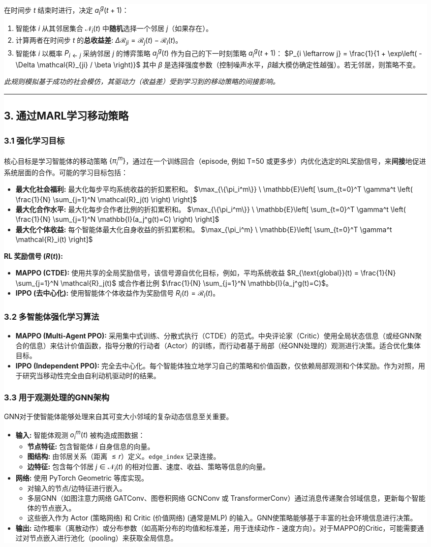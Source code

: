 在时间步 $t$ 结束时进行，决定 $a_i^g(t+1)$：

1.  智能体 $i$ 从其邻居集合 $\mathcal{N}_i(t)$ 中**随机**选择一个邻居 $j$（如果存在）。
2.  计算两者在时间步 $t$ 的**总收益差**: $\Delta \mathcal{R}_{ji} = \mathcal{R}_j(t) - \mathcal{R}_i(t)$。
3.  智能体 $i$ 以概率 $P_{i \leftarrow j}$ 采纳邻居 $j$ 的博弈策略 $a_j^g(t)$ 作为自己的下一时刻策略 $a_i^g(t+1)$：
    $P_{i \leftarrow j} = \frac{1}{1 + \exp\left( - \Delta \mathcal{R}_{ji} / \beta \right)}$
    其中 $\beta$ 是选择强度参数（控制噪声水平，$\beta$越大模仿确定性越强）。若无邻居，则策略不变。

*此规则模拟基于成功的社会模仿，其驱动力（收益差）受到学习到的移动策略的间接影响。*

------

## 3. 通过MARL学习移动策略

### 3.1 强化学习目标

核心目标是学习智能体的移动策略 $\{\pi_i^m\}$，通过在一个训练回合（episode, 例如 T=50 或更多步）内优化选定的RL奖励信号，来**间接**地促进系统层面的合作。可能的学习目标包括：

*   **最大化社会福利:** 最大化每步平均系统收益的折扣累积和。
    $\max_{\{\pi_i^m\}} \ \mathbb{E}\left[ \sum_{t=0}^T \gamma^t \left( \frac{1}{N} \sum_{j=1}^N \mathcal{R}_j(t) \right) \right]$
*   **最大化合作水平:** 最大化每步合作者比例的折扣累积和。
    $\max_{\{\pi_i^m\}} \ \mathbb{E}\left[ \sum_{t=0}^T \gamma^t \left( \frac{1}{N} \sum_{j=1}^N \mathbb{I}(a_j^g(t)=C) \right) \right]$
*   **最大化个体收益:** 每个智能体最大化自身收益的折扣累积和。
    $\max_{\pi_i^m} \ \mathbb{E}\left[ \sum_{t=0}^T \gamma^t \mathcal{R}_i(t) \right]$

**RL 奖励信号 ($R(t)$):**

*   **MAPPO (CTDE):** 使用共享的全局奖励信号，该信号源自优化目标，例如，平均系统收益 $R_{\text{global}}(t) = \frac{1}{N} \sum_{j=1}^N \mathcal{R}_j(t)$ 或合作者比例 $\frac{1}{N} \sum_{j=1}^N \mathbb{I}(a_j^g(t)=C)$。
*   **IPPO (去中心化):** 使用智能体个体收益作为奖励信号 $R_i(t) = \mathcal{R}_i(t)$。

### 3.2 多智能体强化学习算法

*   **MAPPO (Multi-Agent PPO):** 采用集中式训练、分散式执行（CTDE）的范式。中央评论家（Critic）使用全局状态信息（或经GNN聚合的信息）来估计价值函数，指导分散的行动者（Actor）的训练，而行动者基于局部（经GNN处理的）观测进行决策。适合优化集体目标。
*   **IPPO (Independent PPO):** 完全去中心化。每个智能体独立地学习自己的策略和价值函数，仅依赖局部观测和个体奖励。作为对照，用于研究当移动性完全由自利动机驱动时的结果。

### 3.3 用于观测处理的GNN架构

GNN对于使智能体能够处理来自其可变大小邻域的复杂动态信息至关重要。

*   **输入:** 智能体观测 $o_i^m(t)$ 被构造成图数据：
    *   **节点特征:** 包含智能体 $i$ 自身信息的向量。
    *   **图结构:** 由邻居关系（距离 $\le r$）定义。`edge_index` 记录连接。
    *   **边特征:** 包含每个邻居 $j \in \mathcal{N}_i(t)$ 的相对位置、速度、收益、策略等信息的向量。
*   **网络:** 使用 PyTorch Geometric 等库实现。
    *   对输入的节点/边特征进行嵌入。
    *   多层GNN（如图注意力网络 GATConv、图卷积网络 GCNConv 或 TransformerConv）通过消息传递聚合邻域信息，更新每个智能体的节点嵌入。
    *   这些嵌入作为 Actor (策略网络) 和 Critic (价值网络) (通常是MLP) 的输入。GNN使策略能够基于丰富的社会环境信息进行决策。
*   **输出:** 动作概率（离散动作）或分布参数（如高斯分布的均值和标准差，用于连续动作 - 速度方向）。对于MAPPO的Critic，可能需要通过对节点嵌入进行池化（pooling）来获取全局信息。
